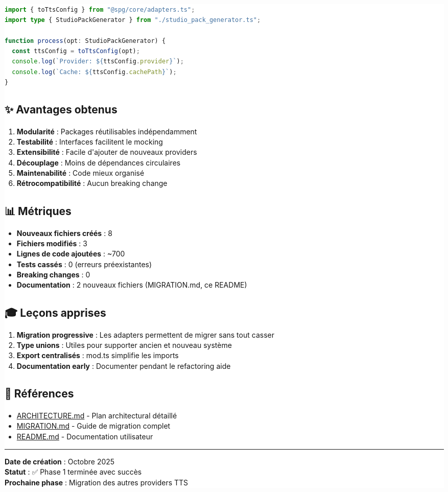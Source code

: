 ```typescript
import { toTtsConfig } from "@spg/core/adapters.ts";
import type { StudioPackGenerator } from "./studio_pack_generator.ts";

function process(opt: StudioPackGenerator) {
  const ttsConfig = toTtsConfig(opt);
  console.log(`Provider: ${ttsConfig.provider}`);
  console.log(`Cache: ${ttsConfig.cachePath}`);
}
```

## ✨ Avantages obtenus

1. **Modularité** : Packages réutilisables indépendamment
2. **Testabilité** : Interfaces facilitent le mocking
3. **Extensibilité** : Facile d'ajouter de nouveaux providers
4. **Découplage** : Moins de dépendances circulaires
5. **Maintenabilité** : Code mieux organisé
6. **Rétrocompatibilité** : Aucun breaking change

## 📊 Métriques

- **Nouveaux fichiers créés** : 8
- **Fichiers modifiés** : 3
- **Lignes de code ajoutées** : ~700
- **Tests cassés** : 0 (erreurs préexistantes)
- **Breaking changes** : 0
- **Documentation** : 2 nouveaux fichiers (MIGRATION.md, ce README)

## 🎓 Leçons apprises

1. **Migration progressive** : Les adapters permettent de migrer sans tout casser
2. **Type unions** : Utiles pour supporter ancien et nouveau système
3. **Export centralisés** : mod.ts simplifie les imports
4. **Documentation early** : Documenter pendant le refactoring aide

## 🔗 Références

- [ARCHITECTURE.md](./ARCHITECTURE.md) - Plan architectural détaillé
- [MIGRATION.md](./MIGRATION.md) - Guide de migration complet
- [README.md](../README.md) - Documentation utilisateur

---

**Date de création** : Octobre 2025  
**Statut** : ✅ Phase 1 terminée avec succès  
**Prochaine phase** : Migration des autres providers TTS
